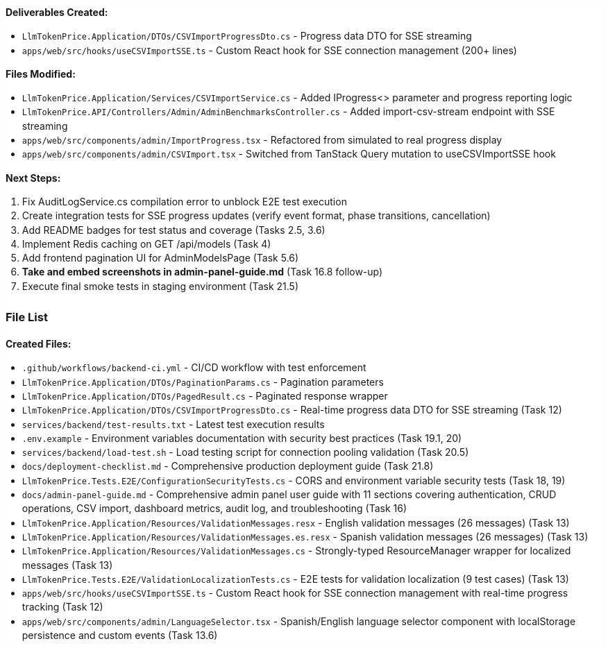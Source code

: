 **Deliverables Created:**
- `LlmTokenPrice.Application/DTOs/CSVImportProgressDto.cs` - Progress data DTO for SSE streaming
- `apps/web/src/hooks/useCSVImportSSE.ts` - Custom React hook for SSE connection management (200+ lines)

**Files Modified:**
- `LlmTokenPrice.Application/Services/CSVImportService.cs` - Added IProgress<> parameter and progress reporting logic
- `LlmTokenPrice.API/Controllers/Admin/AdminBenchmarksController.cs` - Added import-csv-stream endpoint with SSE streaming
- `apps/web/src/components/admin/ImportProgress.tsx` - Refactored from simulated to real progress display
- `apps/web/src/components/admin/CSVImport.tsx` - Switched from TanStack Query mutation to useCSVImportSSE hook

**Next Steps:**
1. Fix AuditLogService.cs compilation error to unblock E2E test execution
2. Create integration tests for SSE progress updates (verify event format, phase transitions, cancellation)
3. Add README badges for test status and coverage (Tasks 2.5, 3.6)
4. Implement Redis caching on GET /api/models (Task 4)
5. Add frontend pagination UI for AdminModelsPage (Task 5.6)
6. **Take and embed screenshots in admin-panel-guide.md** (Task 16.8 follow-up)
7. Execute final smoke tests in staging environment (Task 21.5)

### File List

**Created Files:**
- `.github/workflows/backend-ci.yml` - CI/CD workflow with test enforcement
- `LlmTokenPrice.Application/DTOs/PaginationParams.cs` - Pagination parameters
- `LlmTokenPrice.Application/DTOs/PagedResult.cs` - Paginated response wrapper
- `LlmTokenPrice.Application/DTOs/CSVImportProgressDto.cs` - Real-time progress data DTO for SSE streaming (Task 12)
- `services/backend/test-results.txt` - Latest test execution results
- `.env.example` - Environment variables documentation with security best practices (Task 19.1, 20)
- `services/backend/load-test.sh` - Load testing script for connection pooling validation (Task 20.5)
- `docs/deployment-checklist.md` - Comprehensive production deployment guide (Task 21.8)
- `LlmTokenPrice.Tests.E2E/ConfigurationSecurityTests.cs` - CORS and environment variable security tests (Task 18, 19)
- `docs/admin-panel-guide.md` - Comprehensive admin panel user guide with 11 sections covering authentication, CRUD operations, CSV import, dashboard metrics, audit log, and troubleshooting (Task 16)
- `LlmTokenPrice.Application/Resources/ValidationMessages.resx` - English validation messages (26 messages) (Task 13)
- `LlmTokenPrice.Application/Resources/ValidationMessages.es.resx` - Spanish validation messages (26 messages) (Task 13)
- `LlmTokenPrice.Application/Resources/ValidationMessages.cs` - Strongly-typed ResourceManager wrapper for localized messages (Task 13)
- `LlmTokenPrice.Tests.E2E/ValidationLocalizationTests.cs` - E2E tests for validation localization (9 test cases) (Task 13)
- `apps/web/src/hooks/useCSVImportSSE.ts` - Custom React hook for SSE connection management with real-time progress tracking (Task 12)
- `apps/web/src/components/admin/LanguageSelector.tsx` - Spanish/English language selector component with localStorage persistence and custom events (Task 13.6)
